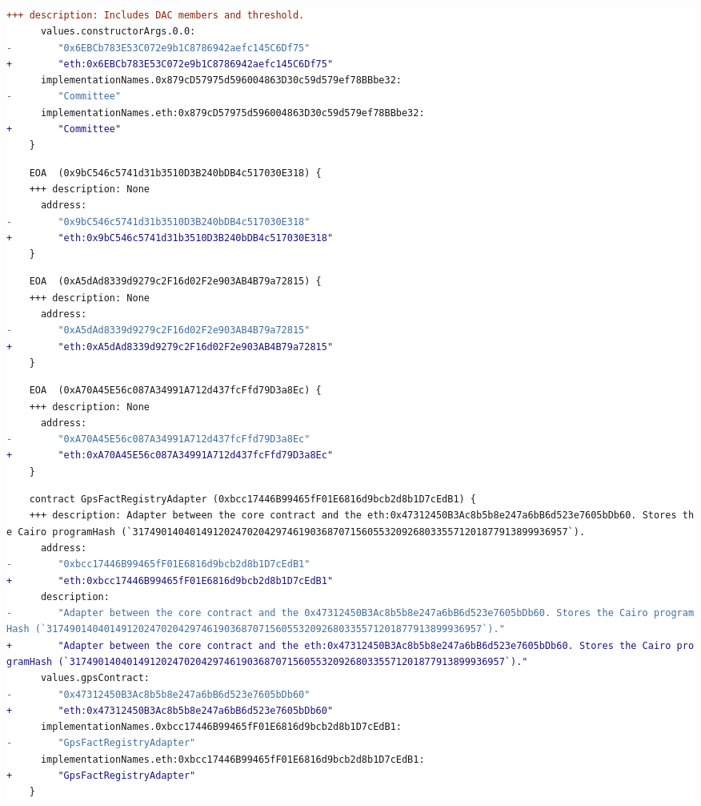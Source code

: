 ```diff
+++ description: Includes DAC members and threshold.
      values.constructorArgs.0.0:
-        "0x6EBCb783E53C072e9b1C8786942aefc145C6Df75"
+        "eth:0x6EBCb783E53C072e9b1C8786942aefc145C6Df75"
      implementationNames.0x879cD57975d596004863D30c59d579ef78BBbe32:
-        "Committee"
      implementationNames.eth:0x879cD57975d596004863D30c59d579ef78BBbe32:
+        "Committee"
    }
```

```diff
    EOA  (0x9bC546c5741d31b3510D3B240bDB4c517030E318) {
    +++ description: None
      address:
-        "0x9bC546c5741d31b3510D3B240bDB4c517030E318"
+        "eth:0x9bC546c5741d31b3510D3B240bDB4c517030E318"
    }
```

```diff
    EOA  (0xA5dAd8339d9279c2F16d02F2e903AB4B79a72815) {
    +++ description: None
      address:
-        "0xA5dAd8339d9279c2F16d02F2e903AB4B79a72815"
+        "eth:0xA5dAd8339d9279c2F16d02F2e903AB4B79a72815"
    }
```

```diff
    EOA  (0xA70A45E56c087A34991A712d437fcFfd79D3a8Ec) {
    +++ description: None
      address:
-        "0xA70A45E56c087A34991A712d437fcFfd79D3a8Ec"
+        "eth:0xA70A45E56c087A34991A712d437fcFfd79D3a8Ec"
    }
```

```diff
    contract GpsFactRegistryAdapter (0xbcc17446B99465fF01E6816d9bcb2d8b1D7cEdB1) {
    +++ description: Adapter between the core contract and the eth:0x47312450B3Ac8b5b8e247a6bB6d523e7605bDb60. Stores the Cairo programHash (`3174901404014912024702042974619036870715605532092680335571201877913899936957`).
      address:
-        "0xbcc17446B99465fF01E6816d9bcb2d8b1D7cEdB1"
+        "eth:0xbcc17446B99465fF01E6816d9bcb2d8b1D7cEdB1"
      description:
-        "Adapter between the core contract and the 0x47312450B3Ac8b5b8e247a6bB6d523e7605bDb60. Stores the Cairo programHash (`3174901404014912024702042974619036870715605532092680335571201877913899936957`)."
+        "Adapter between the core contract and the eth:0x47312450B3Ac8b5b8e247a6bB6d523e7605bDb60. Stores the Cairo programHash (`3174901404014912024702042974619036870715605532092680335571201877913899936957`)."
      values.gpsContract:
-        "0x47312450B3Ac8b5b8e247a6bB6d523e7605bDb60"
+        "eth:0x47312450B3Ac8b5b8e247a6bB6d523e7605bDb60"
      implementationNames.0xbcc17446B99465fF01E6816d9bcb2d8b1D7cEdB1:
-        "GpsFactRegistryAdapter"
      implementationNames.eth:0xbcc17446B99465fF01E6816d9bcb2d8b1D7cEdB1:
+        "GpsFactRegistryAdapter"
    }
```
